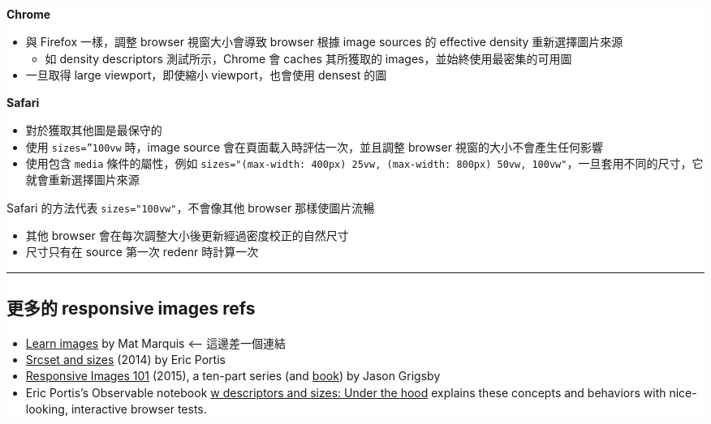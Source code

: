 **Chrome**
- 與 Firefox 一樣，調整 browser 視窗大小會導致 browser 根據 image sources 的 effective density 重新選擇圖片來源
  - 如 density descriptors 測試所示，Chrome 會 caches 其所獲取的 images，並始終使用最密集的可用圖
- 一旦取得 large viewport，即使縮小 viewport，也會使用 densest 的圖


**Safari** 
- 對於獲取其他圖是最保守的
- 使用 `sizes=”100vw` 時，image source 會在頁面載入時評估一次，並且調整 browser 視窗的大小不會產生任何影響
- 使用包含 `media` 條件的屬性，例如  `sizes="(max-width: 400px) 25vw, (max-width: 800px) 50vw, 100vw"`，一旦套用不同的尺寸，它就會重新選擇圖片來源


Safari 的方法代表 `sizes="100vw"`，不會像其他 browser 那樣使圖片流暢
- 其他 browser 會在每次調整大小後更新經過密度校正的自然尺寸
- 尺寸只有在 source 第一次 redenr 時計算一次


----------------

## 更多的 responsive images refs
- [Learn images](https://web.dev/learn/images/) by Mat Marquis  <-- 這邊差一個連結
- [Srcset and sizes](https://ericportis.com/posts/2014/srcset-sizes/) (2014) by Eric Portis
- [Responsive Images 101](https://cloudfour.com/thinks/responsive-images-101-definitions/) (2015), a ten-part series (and [book](https://cloudfour.com/thinks/announcing-our-new-ebook-responsive-images-101/)) by Jason Grigsby
- Eric Portis’s Observable notebook [w descriptors and sizes: Under the hood](https://observablehq.com/@eeeps/w-descriptors-and-sizes-under-the-hood) explains these concepts and behaviors with nice-looking, interactive browser tests.
